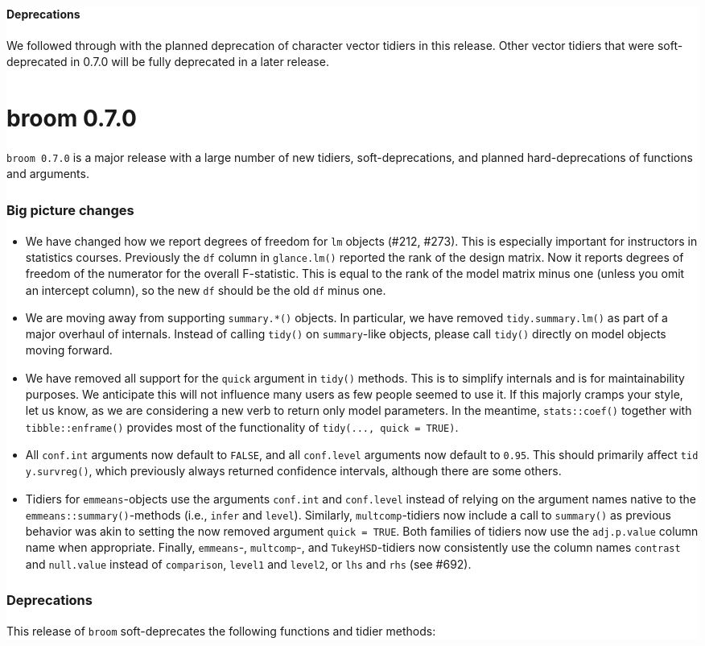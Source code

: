 #### Deprecations

We followed through with the planned deprecation of character vector tidiers 
in this release. Other vector tidiers that were soft-deprecated in 0.7.0 will 
be fully deprecated in a later release.

# broom 0.7.0

`broom 0.7.0` is a major release with a large number of new tidiers,
soft-deprecations, and planned hard-deprecations of functions and arguments.

### Big picture changes

- We have changed how we report degrees of freedom for `lm` objects 
(#212, #273). This is especially important for instructors in statistics 
courses. Previously the `df` column in `glance.lm()` reported the rank of the 
design matrix. Now it reports degrees of freedom of the numerator for the 
overall F-statistic. This is equal to the rank of the model matrix minus one 
(unless you omit an intercept column), so the new `df` should be the old 
`df` minus one.

- We are moving away from supporting `summary.*()` objects. In particular, we 
have removed `tidy.summary.lm()` as part of a major overhaul of internals. 
Instead of calling `tidy()` on `summary`-like objects, please call `tidy()` 
directly on model objects moving forward.

- We have removed all support for the `quick` argument in `tidy()` methods. 
This is to simplify internals and is for maintainability purposes. We anticipate
this will not influence many users as few people seemed to use it. If this 
majorly cramps your style, let us know, as we are considering a new verb to 
return only model parameters. In the meantime, `stats::coef()` together with 
`tibble::enframe()` provides most of the functionality 
of `tidy(..., quick = TRUE)`.

- All `conf.int` arguments now default to `FALSE`, and all `conf.level` 
arguments now default to `0.95`. This should primarily affect `tidy.survreg()`, 
which previously always returned confidence intervals, although there are 
some others.

- Tidiers for `emmeans`-objects use the arguments `conf.int` and `conf.level` 
instead of relying on the argument names native to 
the `emmeans::summary()`-methods (i.e., `infer` and `level`). 
Similarly, `multcomp`-tidiers now include a call to `summary()` as previous 
behavior was akin to setting the now removed argument `quick = TRUE`. Both 
families of tidiers now use the `adj.p.value` column name when appropriate. 
Finally, `emmeans`-, `multcomp`-, and `TukeyHSD`-tidiers now consistently 
use the column names `contrast` and `null.value` instead 
of `comparison`, `level1` and `level2`, or `lhs` and `rhs` (see #692).

### Deprecations

This release of `broom` soft-deprecates the following functions and tidier 
methods:
